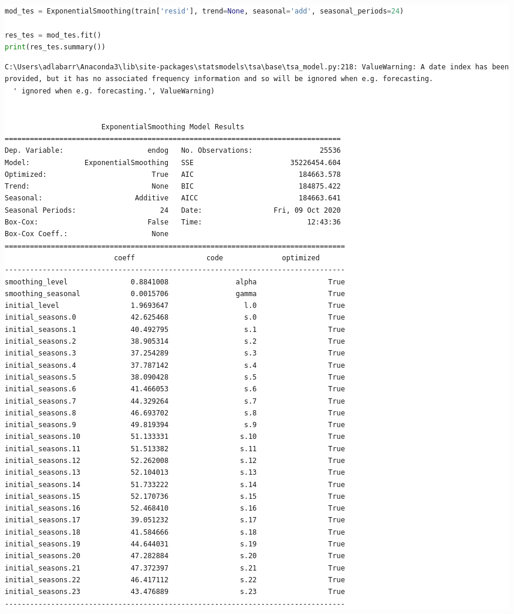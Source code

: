 
```python
mod_tes = ExponentialSmoothing(train['resid'], trend=None, seasonal='add', seasonal_periods=24)

res_tes = mod_tes.fit()
print(res_tes.summary())
```

    C:\Users\adlabarr\Anaconda3\lib\site-packages\statsmodels\tsa\base\tsa_model.py:218: ValueWarning: A date index has been provided, but it has no associated frequency information and so will be ignored when e.g. forecasting.
      ' ignored when e.g. forecasting.', ValueWarning)


                           ExponentialSmoothing Model Results                       
    ================================================================================
    Dep. Variable:                    endog   No. Observations:                25536
    Model:             ExponentialSmoothing   SSE                       35226454.604
    Optimized:                         True   AIC                         184663.578
    Trend:                             None   BIC                         184875.422
    Seasonal:                      Additive   AICC                        184663.641
    Seasonal Periods:                    24   Date:                 Fri, 09 Oct 2020
    Box-Cox:                          False   Time:                         12:43:36
    Box-Cox Coeff.:                    None                                         
    =================================================================================
                              coeff                 code              optimized      
    ---------------------------------------------------------------------------------
    smoothing_level               0.8841008                alpha                 True
    smoothing_seasonal            0.0015706                gamma                 True
    initial_level                 1.9693647                  l.0                 True
    initial_seasons.0             42.625468                  s.0                 True
    initial_seasons.1             40.492795                  s.1                 True
    initial_seasons.2             38.905314                  s.2                 True
    initial_seasons.3             37.254289                  s.3                 True
    initial_seasons.4             37.787142                  s.4                 True
    initial_seasons.5             38.090428                  s.5                 True
    initial_seasons.6             41.466053                  s.6                 True
    initial_seasons.7             44.329264                  s.7                 True
    initial_seasons.8             46.693702                  s.8                 True
    initial_seasons.9             49.819394                  s.9                 True
    initial_seasons.10            51.133331                 s.10                 True
    initial_seasons.11            51.513382                 s.11                 True
    initial_seasons.12            52.262008                 s.12                 True
    initial_seasons.13            52.104013                 s.13                 True
    initial_seasons.14            51.733222                 s.14                 True
    initial_seasons.15            52.170736                 s.15                 True
    initial_seasons.16            52.468410                 s.16                 True
    initial_seasons.17            39.051232                 s.17                 True
    initial_seasons.18            41.584666                 s.18                 True
    initial_seasons.19            44.644031                 s.19                 True
    initial_seasons.20            47.282884                 s.20                 True
    initial_seasons.21            47.372397                 s.21                 True
    initial_seasons.22            46.417112                 s.22                 True
    initial_seasons.23            43.476889                 s.23                 True
    ---------------------------------------------------------------------------------
